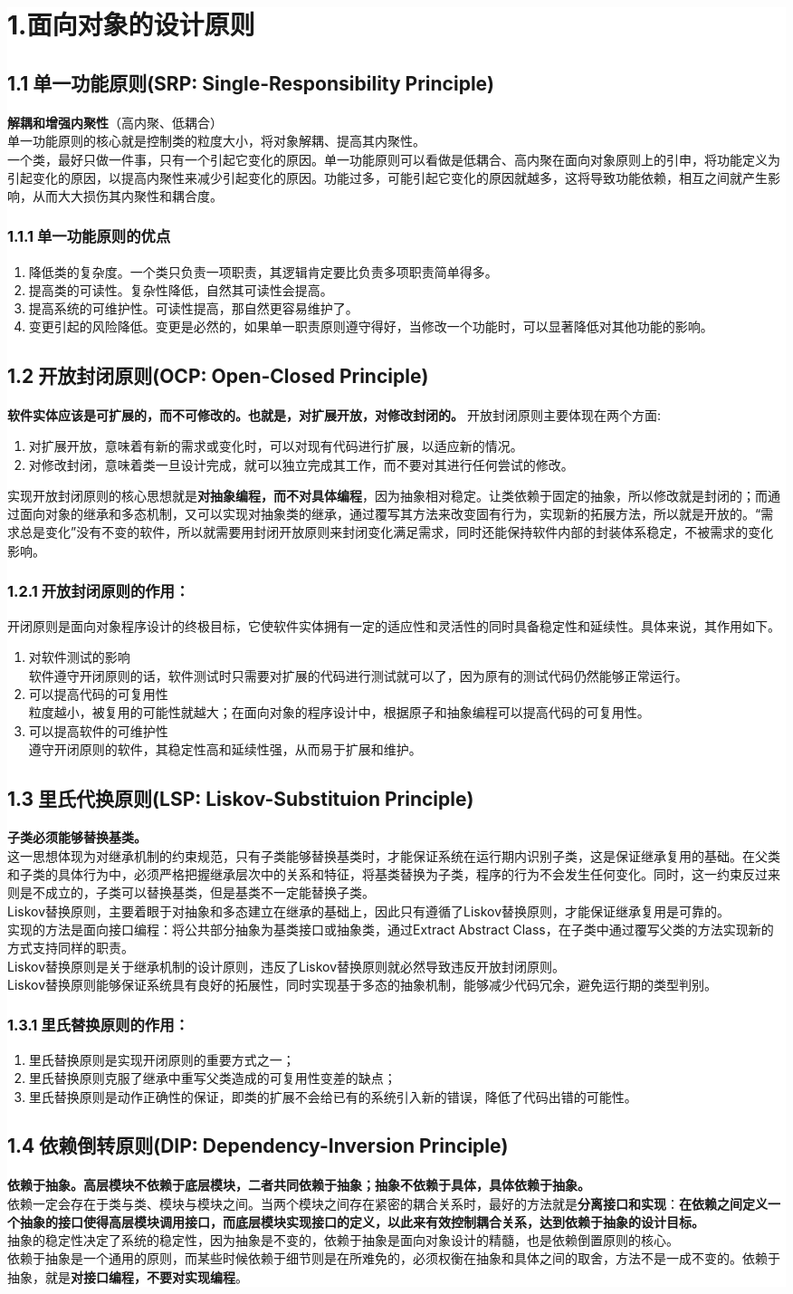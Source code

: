 # 1.面向对象的设计原则

## 1.1 单一功能原则(SRP: Single-Responsibility Principle)
**解耦和增强内聚性**（高内聚、低耦合）<br>
单一功能原则的核心就是控制类的粒度大小，将对象解耦、提高其内聚性。<br>
一个类，最好只做一件事，只有一个引起它变化的原因。单一功能原则可以看做是低耦合、高内聚在面向对象原则上的引申，将功能定义为引起变化的原因，以提高内聚性来减少引起变化的原因。功能过多，可能引起它变化的原因就越多，这将导致功能依赖，相互之间就产生影响，从而大大损伤其内聚性和耦合度。

### 1.1.1 单一功能原则的优点
1. 降低类的复杂度。一个类只负责一项职责，其逻辑肯定要比负责多项职责简单得多。
2. 提高类的可读性。复杂性降低，自然其可读性会提高。
3. 提高系统的可维护性。可读性提高，那自然更容易维护了。
4. 变更引起的风险降低。变更是必然的，如果单一职责原则遵守得好，当修改一个功能时，可以显著降低对其他功能的影响。

## 1.2 开放封闭原则(OCP: Open-Closed Principle)
**软件实体应该是可扩展的，而不可修改的。也就是，对扩展开放，对修改封闭的。**
开放封闭原则主要体现在两个方面:<br>
1. 对扩展开放，意味着有新的需求或变化时，可以对现有代码进行扩展，以适应新的情况。
2. 对修改封闭，意味着类一旦设计完成，就可以独立完成其工作，而不要对其进行任何尝试的修改。

实现开放封闭原则的核心思想就是**对抽象编程，而不对具体编程**，因为抽象相对稳定。让类依赖于固定的抽象，所以修改就是封闭的；而通过面向对象的继承和多态机制，又可以实现对抽象类的继承，通过覆写其方法来改变固有行为，实现新的拓展方法，所以就是开放的。“需求总是变化”没有不变的软件，所以就需要用封闭开放原则来封闭变化满足需求，同时还能保持软件内部的封装体系稳定，不被需求的变化影响。

### 1.2.1 开放封闭原则的作用： 
开闭原则是面向对象程序设计的终极目标，它使软件实体拥有一定的适应性和灵活性的同时具备稳定性和延续性。具体来说，其作用如下。

1. 对软件测试的影响<br>
软件遵守开闭原则的话，软件测试时只需要对扩展的代码进行测试就可以了，因为原有的测试代码仍然能够正常运行。
2. 可以提高代码的可复用性<br>
粒度越小，被复用的可能性就越大；在面向对象的程序设计中，根据原子和抽象编程可以提高代码的可复用性。
3. 可以提高软件的可维护性<br>
遵守开闭原则的软件，其稳定性高和延续性强，从而易于扩展和维护。

## 1.3 里氏代换原则(LSP: Liskov-Substituion Principle)
**子类必须能够替换基类。**<br>
这一思想体现为对继承机制的约束规范，只有子类能够替换基类时，才能保证系统在运行期内识别子类，这是保证继承复用的基础。在父类和子类的具体行为中，必须严格把握继承层次中的关系和特征，将基类替换为子类，程序的行为不会发生任何变化。同时，这一约束反过来则是不成立的，子类可以替换基类，但是基类不一定能替换子类。<br>
Liskov替换原则，主要着眼于对抽象和多态建立在继承的基础上，因此只有遵循了Liskov替换原则，才能保证继承复用是可靠的。<br>
实现的方法是面向接口编程：将公共部分抽象为基类接口或抽象类，通过Extract Abstract Class，在子类中通过覆写父类的方法实现新的方式支持同样的职责。<br>Liskov替换原则是关于继承机制的设计原则，违反了Liskov替换原则就必然导致违反开放封闭原则。<br>Liskov替换原则能够保证系统具有良好的拓展性，同时实现基于多态的抽象机制，能够减少代码冗余，避免运行期的类型判别。

### 1.3.1 里氏替换原则的作用：
1. 里氏替换原则是实现开闭原则的重要方式之一；
2. 里氏替换原则克服了继承中重写父类造成的可复用性变差的缺点；
3. 里氏替换原则是动作正确性的保证，即类的扩展不会给已有的系统引入新的错误，降低了代码出错的可能性。

## 1.4 依赖倒转原则(DIP: Dependency-Inversion Principle)
**依赖于抽象。高层模块不依赖于底层模块，二者共同依赖于抽象；抽象不依赖于具体，具体依赖于抽象。**<br>
依赖一定会存在于类与类、模块与模块之间。当两个模块之间存在紧密的耦合关系时，最好的方法就是**分离接口和实现**：**在依赖之间定义一个抽象的接口使得高层模块调用接口，而底层模块实现接口的定义，以此来有效控制耦合关系，达到依赖于抽象的设计目标。**<br>
抽象的稳定性决定了系统的稳定性，因为抽象是不变的，依赖于抽象是面向对象设计的精髓，也是依赖倒置原则的核心。<br>
依赖于抽象是一个通用的原则，而某些时候依赖于细节则是在所难免的，必须权衡在抽象和具体之间的取舍，方法不是一成不变的。依赖于抽象，就是**对接口编程，不要对实现编程**。
